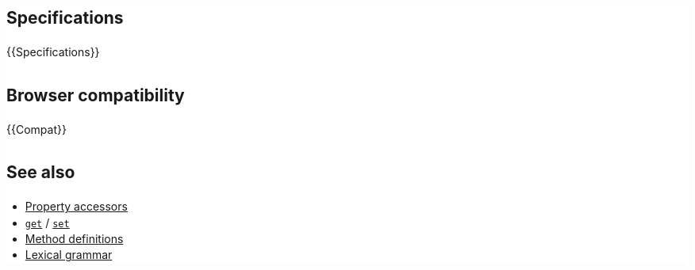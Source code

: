 ## Specifications

{{Specifications}}

## Browser compatibility

{{Compat}}

## See also

*   [Property accessors](/en-US/docs/Web/JavaScript/Reference/Operators/Property_Accessors)
*   [`get`](/en-US/docs/Web/JavaScript/Reference/Functions/get) /
    [`set`](/en-US/docs/Web/JavaScript/Reference/Functions/set)
*   [Method definitions](/en-US/docs/Web/JavaScript/Reference/Functions/Method_definitions)
*   [Lexical grammar](/en-US/docs/Web/JavaScript/Reference/Lexical_grammar)
